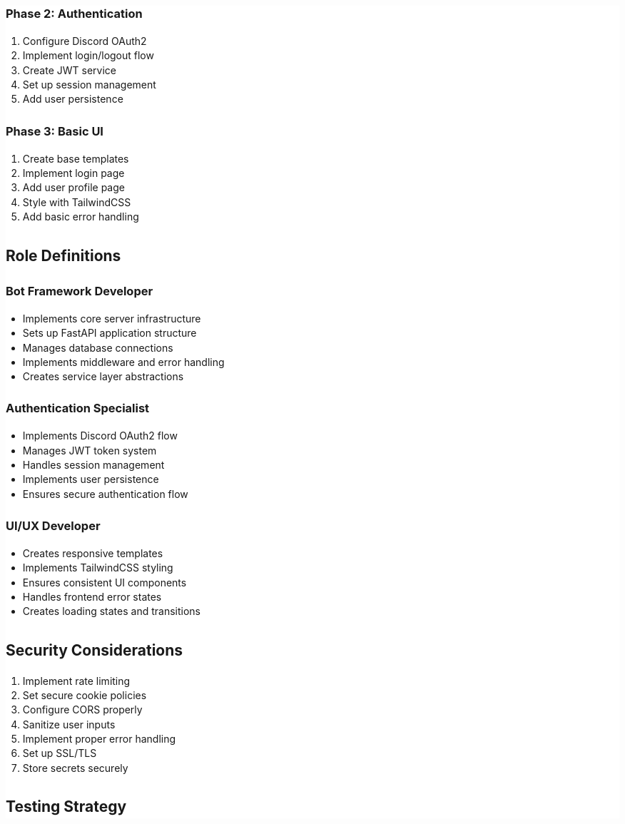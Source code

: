 ### Phase 2: Authentication
1. Configure Discord OAuth2
2. Implement login/logout flow
3. Create JWT service
4. Set up session management
5. Add user persistence

### Phase 3: Basic UI
1. Create base templates
2. Implement login page
3. Add user profile page
4. Style with TailwindCSS
5. Add basic error handling

## Role Definitions

### Bot Framework Developer
- Implements core server infrastructure
- Sets up FastAPI application structure
- Manages database connections
- Implements middleware and error handling
- Creates service layer abstractions

### Authentication Specialist
- Implements Discord OAuth2 flow
- Manages JWT token system
- Handles session management
- Implements user persistence
- Ensures secure authentication flow

### UI/UX Developer
- Creates responsive templates
- Implements TailwindCSS styling
- Ensures consistent UI components
- Handles frontend error states
- Creates loading states and transitions

## Security Considerations
1. Implement rate limiting
2. Set secure cookie policies
3. Configure CORS properly
4. Sanitize user inputs
5. Implement proper error handling
6. Set up SSL/TLS
7. Store secrets securely

## Testing Strategy
